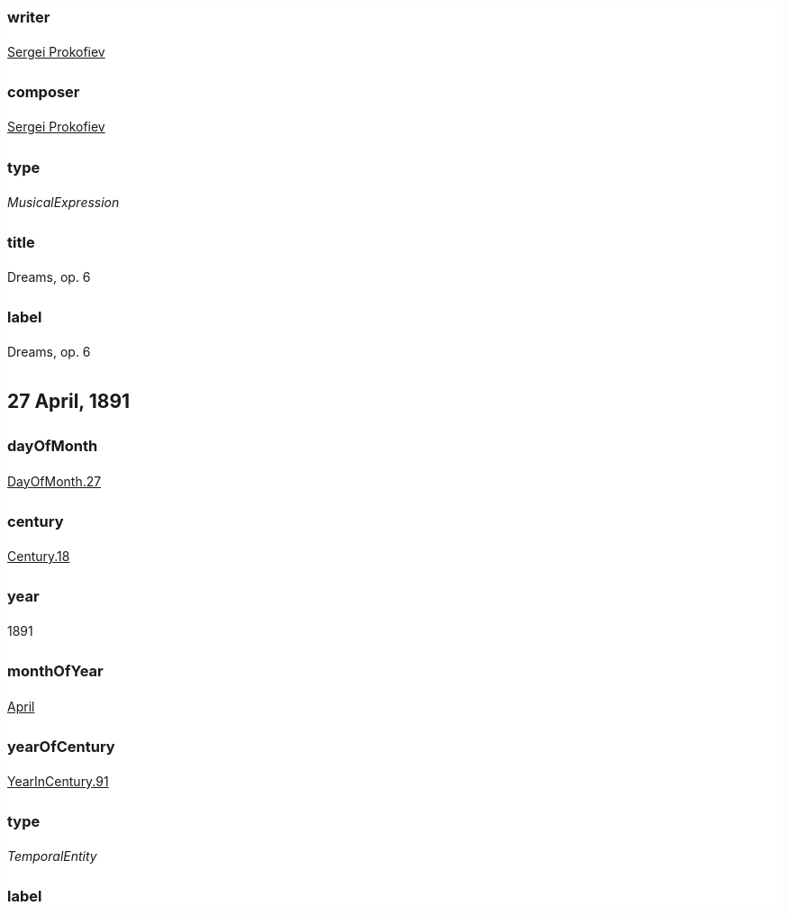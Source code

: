 ### writer


[Sergei Prokofiev](#Sergei-Prokofiev)

### composer


[Sergei Prokofiev](#Sergei-Prokofiev)

### type


*MusicalExpression*

### title


Dreams, op. 6

### label


Dreams, op. 6

## 27 April, 1891

### dayOfMonth


[DayOfMonth.27](#DayOfMonth.27)

### century


[Century.18](#Century.18)

### year


1891

### monthOfYear


[April](#April)

### yearOfCentury


[YearInCentury.91](#YearInCentury.91)

### type


*TemporalEntity*

### label
